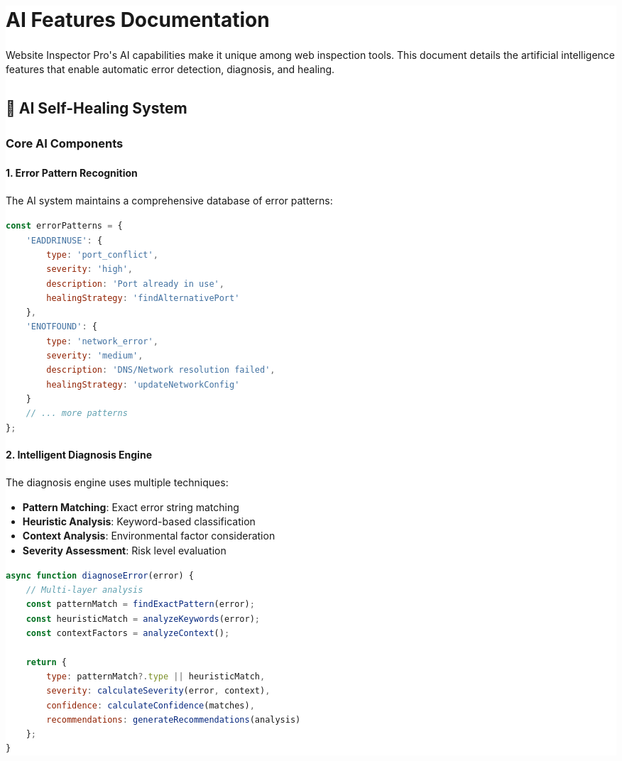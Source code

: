 # AI Features Documentation

Website Inspector Pro's AI capabilities make it unique among web inspection tools. This document details the artificial intelligence features that enable automatic error detection, diagnosis, and healing.

## 🧠 AI Self-Healing System

### Core AI Components

#### 1. Error Pattern Recognition
The AI system maintains a comprehensive database of error patterns:

```javascript
const errorPatterns = {
    'EADDRINUSE': {
        type: 'port_conflict',
        severity: 'high',
        description: 'Port already in use',
        healingStrategy: 'findAlternativePort'
    },
    'ENOTFOUND': {
        type: 'network_error', 
        severity: 'medium',
        description: 'DNS/Network resolution failed',
        healingStrategy: 'updateNetworkConfig'
    }
    // ... more patterns
};
```

#### 2. Intelligent Diagnosis Engine
The diagnosis engine uses multiple techniques:

- **Pattern Matching**: Exact error string matching
- **Heuristic Analysis**: Keyword-based classification
- **Context Analysis**: Environmental factor consideration
- **Severity Assessment**: Risk level evaluation

```javascript
async function diagnoseError(error) {
    // Multi-layer analysis
    const patternMatch = findExactPattern(error);
    const heuristicMatch = analyzeKeywords(error);
    const contextFactors = analyzeContext();
    
    return {
        type: patternMatch?.type || heuristicMatch,
        severity: calculateSeverity(error, context),
        confidence: calculateConfidence(matches),
        recommendations: generateRecommendations(analysis)
    };
}
```
